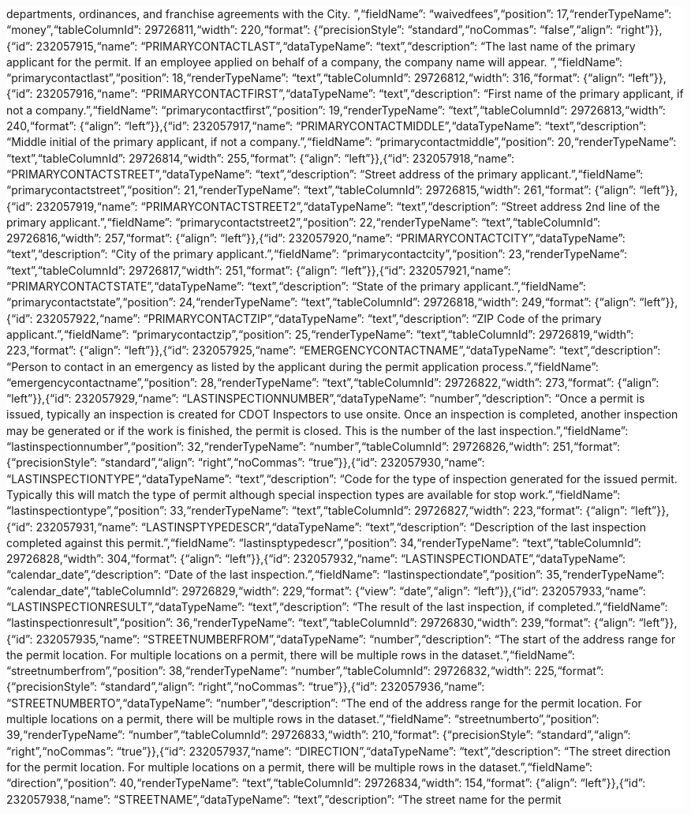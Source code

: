 departments, ordinances, and franchise agreements with the City. ”,“fieldName”: “waivedfees”,“position”: 17,“renderTypeName”: “money”,“tableColumnId”: 29726811,“width”: 220,“format”: {“precisionStyle”: “standard”,“noCommas”: “false”,“align”: “right”}},{“id”: 232057915,“name”: “PRIMARYCONTACTLAST”,“dataTypeName”: “text”,“description”: “The last name of the primary applicant for the permit. If an employee applied on behalf of a company, the company name will appear. ”,“fieldName”: “primarycontactlast”,“position”: 18,“renderTypeName”: “text”,“tableColumnId”: 29726812,“width”: 316,“format”: {“align”: “left”}},{“id”: 232057916,“name”: “PRIMARYCONTACTFIRST”,“dataTypeName”: “text”,“description”: “First name of the primary applicant, if not a company.”,“fieldName”: “primarycontactfirst”,“position”: 19,“renderTypeName”: “text”,“tableColumnId”: 29726813,“width”: 240,“format”: {“align”: “left”}},{“id”: 232057917,“name”: “PRIMARYCONTACTMIDDLE”,“dataTypeName”: “text”,“description”: “Middle initial of the primary applicant, if not a company.”,“fieldName”: “primarycontactmiddle”,“position”: 20,“renderTypeName”: “text”,“tableColumnId”: 29726814,“width”: 255,“format”: {“align”: “left”}},{“id”: 232057918,“name”: “PRIMARYCONTACTSTREET”,“dataTypeName”: “text”,“description”: “Street address of the primary applicant.”,“fieldName”: “primarycontactstreet”,“position”: 21,“renderTypeName”: “text”,“tableColumnId”: 29726815,“width”: 261,“format”: {“align”: “left”}},{“id”: 232057919,“name”: “PRIMARYCONTACTSTREET2”,“dataTypeName”: “text”,“description”: “Street address 2nd line of the primary applicant.”,“fieldName”: “primarycontactstreet2”,“position”: 22,“renderTypeName”: “text”,“tableColumnId”: 29726816,“width”: 257,“format”: {“align”: “left”}},{“id”: 232057920,“name”: “PRIMARYCONTACTCITY”,“dataTypeName”: “text”,“description”: “City of the primary applicant.”,“fieldName”: “primarycontactcity”,“position”: 23,“renderTypeName”: “text”,“tableColumnId”: 29726817,“width”: 251,“format”: {“align”: “left”}},{“id”: 232057921,“name”: “PRIMARYCONTACTSTATE”,“dataTypeName”: “text”,“description”: “State of the primary applicant.”,“fieldName”: “primarycontactstate”,“position”: 24,“renderTypeName”: “text”,“tableColumnId”: 29726818,“width”: 249,“format”: {“align”: “left”}},{“id”: 232057922,“name”: “PRIMARYCONTACTZIP”,“dataTypeName”: “text”,“description”: “ZIP Code of the primary applicant.”,“fieldName”: “primarycontactzip”,“position”: 25,“renderTypeName”: “text”,“tableColumnId”: 29726819,“width”: 223,“format”: {“align”: “left”}},{“id”: 232057925,“name”: “EMERGENCYCONTACTNAME”,“dataTypeName”: “text”,“description”: “Person to contact in an emergency as listed by the applicant during the permit application process.”,“fieldName”: “emergencycontactname”,“position”: 28,“renderTypeName”: “text”,“tableColumnId”: 29726822,“width”: 273,“format”: {“align”: “left”}},{“id”: 232057929,“name”: “LASTINSPECTIONNUMBER”,“dataTypeName”: “number”,“description”: “Once a permit is issued, typically an inspection is created for CDOT Inspectors to use onsite. Once an inspection is completed, another inspection may be generated or if the work is finished, the permit is closed. This is the number of the last inspection.”,“fieldName”: “lastinspectionnumber”,“position”: 32,“renderTypeName”: “number”,“tableColumnId”: 29726826,“width”: 251,“format”: {“precisionStyle”: “standard”,“align”: “right”,“noCommas”: “true”}},{“id”: 232057930,“name”: “LASTINSPECTIONTYPE”,“dataTypeName”: “text”,“description”: “Code for the type of inspection generated for the issued permit. Typically this will match the type of permit although special inspection types are available for stop work.”,“fieldName”: “lastinspectiontype”,“position”: 33,“renderTypeName”: “text”,“tableColumnId”: 29726827,“width”: 223,“format”: {“align”: “left”}},{“id”: 232057931,“name”: “LASTINSPTYPEDESCR”,“dataTypeName”: “text”,“description”: “Description of the last inspection completed against this permit.”,“fieldName”: “lastinsptypedescr”,“position”: 34,“renderTypeName”: “text”,“tableColumnId”: 29726828,“width”: 304,“format”: {“align”: “left”}},{“id”: 232057932,“name”: “LASTINSPECTIONDATE”,“dataTypeName”: “calendar_date”,“description”: “Date of the last inspection.”,“fieldName”: “lastinspectiondate”,“position”: 35,“renderTypeName”: “calendar_date”,“tableColumnId”: 29726829,“width”: 229,“format”: {“view”: “date”,“align”: “left”}},{“id”: 232057933,“name”: “LASTINSPECTIONRESULT”,“dataTypeName”: “text”,“description”: “The result of the last inspection, if completed.”,“fieldName”: “lastinspectionresult”,“position”: 36,“renderTypeName”: “text”,“tableColumnId”: 29726830,“width”: 239,“format”: {“align”: “left”}},{“id”: 232057935,“name”: “STREETNUMBERFROM”,“dataTypeName”: “number”,“description”: “The start of the address range for the permit location. For multiple locations on a permit, there will be multiple rows in the dataset.”,“fieldName”: “streetnumberfrom”,“position”: 38,“renderTypeName”: “number”,“tableColumnId”: 29726832,“width”: 225,“format”: {“precisionStyle”: “standard”,“align”: “right”,“noCommas”: “true”}},{“id”: 232057936,“name”: “STREETNUMBERTO”,“dataTypeName”: “number”,“description”: “The end of the address range for the permit location. For multiple locations on a permit, there will be multiple rows in the dataset.”,“fieldName”: “streetnumberto”,“position”: 39,“renderTypeName”: “number”,“tableColumnId”: 29726833,“width”: 210,“format”: {“precisionStyle”: “standard”,“align”: “right”,“noCommas”: “true”}},{“id”: 232057937,“name”: “DIRECTION”,“dataTypeName”: “text”,“description”: “The street direction for the permit location. For multiple locations on a permit, there will be multiple rows in the dataset.”,“fieldName”: “direction”,“position”: 40,“renderTypeName”: “text”,“tableColumnId”: 29726834,“width”: 154,“format”: {“align”: “left”}},{“id”: 232057938,“name”: “STREETNAME”,“dataTypeName”: “text”,“description”: “The street name for the permit